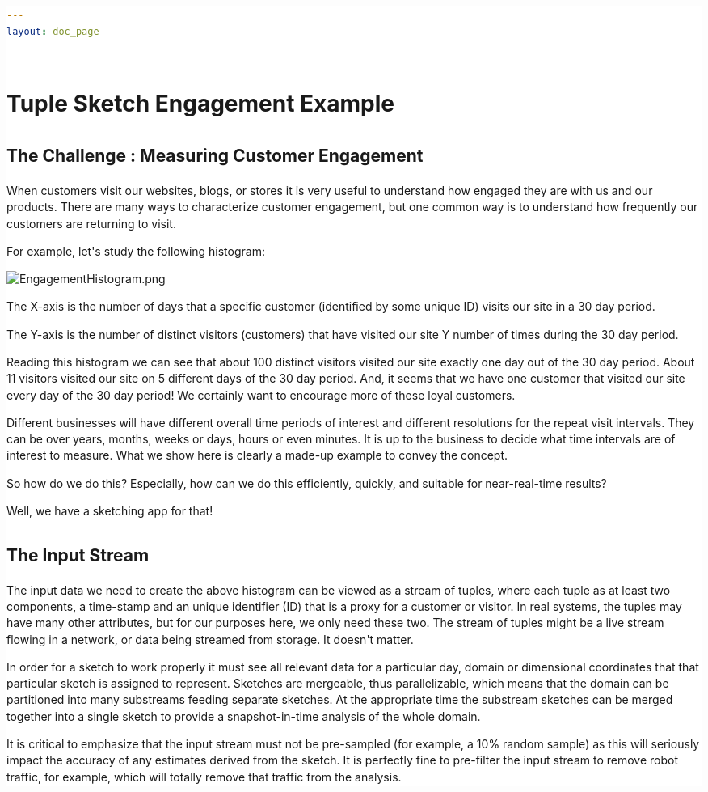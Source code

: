 ```yaml
---
layout: doc_page
---
```


# Tuple Sketch Engagement Example


## The Challenge : Measuring Customer Engagement
When customers visit our websites, blogs, or stores it is very useful to understand how engaged they are with us and our products.  There are many ways to characterize customer engagement, but one common way is to understand how frequently our customers are returning to visit.

For example, let's study the following histogram:

<img class="doc-img-full" src="{{site.docs_img_dir}}/tuple/EngagementHistogram.png" alt="EngagementHistogram.png" />

The X-axis is the number of days that a specific customer (identified by some unique ID) visits our site in a 30 day period.

The Y-axis is the number of distinct visitors (customers) that have visited our site Y number of times during the 30 day period. 

Reading this histogram we can see that about 100 distinct visitors visited our site exactly one day out of the 30 day period. About 11 visitors visited our site on 5 different days of the 30 day period. And, it seems that we have one customer that visited our site every day of the 30 day period!  We certainly want to encourage more of these loyal customers.

Different businesses will have different overall time periods of interest and different resolutions for the repeat visit intervals. They can be over years, months, weeks or days, hours or even minutes.  It is up to the business to decide what time intervals are of interest to measure. What we show here is clearly a made-up example to convey the concept.

So how do we do this?  Especially, how can we do this efficiently, quickly, and suitable for near-real-time results?

Well, we have a sketching app for that!

## The Input Stream
The input data we need to create the above histogram can be viewed as a stream of tuples, where each tuple as at least two components, a time-stamp and an unique identifier (ID) that is a proxy for a customer or visitor.  In real systems, the tuples may have many other attributes, but for our purposes here, we only need these two.  The stream of tuples might be a live stream flowing in a network, or data being streamed from storage.  It doesn't matter.  

In order for a sketch to work properly it must see all relevant data for a particular day, domain or dimensional coordinates that that particular sketch is assigned to represent. Sketches are mergeable, thus parallelizable, which means that the domain can be partitioned into many substreams feeding separate sketches. At the appropriate time the substream sketches can be merged together into a single sketch to provide a snapshot-in-time analysis of the whole domain.

It is critical to emphasize that the input stream must not be pre-sampled (for example, a 10% random sample) as this will seriously impact the accuracy of any estimates derived from the sketch.  It is perfectly fine to pre-filter the input stream to remove robot traffic, for example, which will totally remove that traffic from the analysis.
